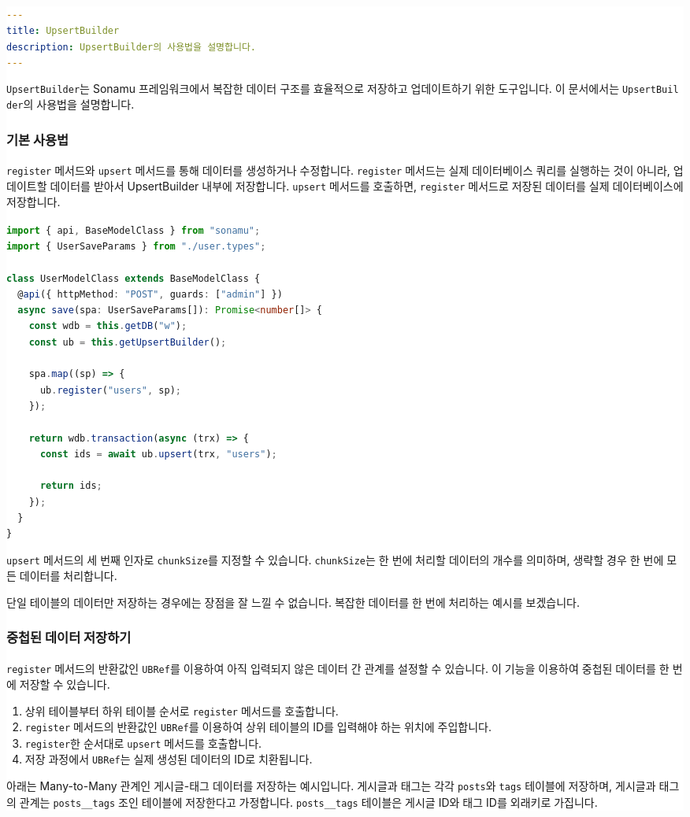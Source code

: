 ```yaml
---
title: UpsertBuilder
description: UpsertBuilder의 사용법을 설명합니다.
---
```


`UpsertBuilder`는 Sonamu 프레임워크에서 복잡한 데이터 구조를 효율적으로 저장하고 업데이트하기 위한 도구입니다. 이 문서에서는 `UpsertBuilder`의 사용법을 설명합니다.

### 기본 사용법

`register` 메서드와 `upsert` 메서드를 통해 데이터를 생성하거나 수정합니다. `register` 메서드는 실제 데이터베이스 쿼리를 실행하는 것이 아니라, 업데이트할 데이터를 받아서 UpsertBuilder 내부에 저장합니다. `upsert` 메서드를 호출하면, `register` 메서드로 저장된 데이터를 실제 데이터베이스에 저장합니다.

```typescript
import { api, BaseModelClass } from "sonamu";
import { UserSaveParams } from "./user.types";

class UserModelClass extends BaseModelClass {
  @api({ httpMethod: "POST", guards: ["admin"] })
  async save(spa: UserSaveParams[]): Promise<number[]> {
    const wdb = this.getDB("w");
    const ub = this.getUpsertBuilder();

    spa.map((sp) => {
      ub.register("users", sp);
    });

    return wdb.transaction(async (trx) => {
      const ids = await ub.upsert(trx, "users");

      return ids;
    });
  }
}
```

`upsert` 메서드의 세 번째 인자로 `chunkSize`를 지정할 수 있습니다. `chunkSize`는 한 번에 처리할 데이터의 개수를 의미하며, 생략할 경우 한 번에 모든 데이터를 처리합니다.

단일 테이블의 데이터만 저장하는 경우에는 장점을 잘 느낄 수 없습니다. 복잡한 데이터를 한 번에 처리하는 예시를 보겠습니다.

### 중첩된 데이터 저장하기

`register` 메서드의 반환값인 `UBRef`를 이용하여 아직 입력되지 않은 데이터 간 관계를 설정할 수 있습니다. 이 기능을 이용하여 중첩된 데이터를 한 번에 저장할 수 있습니다.

1. 상위 테이블부터 하위 테이블 순서로 `register` 메서드를 호출합니다.
2. `register` 메서드의 반환값인 `UBRef`를 이용하여 상위 테이블의 ID를 입력해야 하는 위치에 주입합니다.
3. `register`한 순서대로 `upsert` 메서드를 호출합니다.
4. 저장 과정에서 `UBRef`는 실제 생성된 데이터의 ID로 치환됩니다.

아래는 Many-to-Many 관계인 게시글-태그 데이터를 저장하는 예시입니다. 게시글과 태그는 각각 `posts`와 `tags` 테이블에 저장하며, 게시글과 태그의 관계는 `posts__tags` 조인 테이블에 저장한다고 가정합니다. `posts__tags` 테이블은 게시글 ID와 태그 ID를 외래키로 가집니다.
